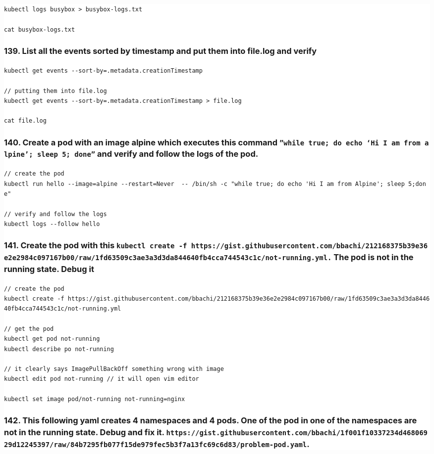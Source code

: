 ```
kubectl logs busybox > busybox-logs.txt

cat busybox-logs.txt
```

### 139. List all the events sorted by timestamp and put them into file.log and verify

```
kubectl get events --sort-by=.metadata.creationTimestamp

// putting them into file.log
kubectl get events --sort-by=.metadata.creationTimestamp > file.log

cat file.log
```

### 140. Create a pod with an image alpine which executes this command `”while true; do echo ‘Hi I am from alpine’; sleep 5; done”` and verify and follow the logs of the pod.

```
// create the pod
kubectl run hello --image=alpine --restart=Never  -- /bin/sh -c "while true; do echo 'Hi I am from Alpine'; sleep 5;done"

// verify and follow the logs
kubectl logs --follow hello
```

### 141. Create the pod with this `kubectl create -f https://gist.githubusercontent.com/bbachi/212168375b39e36e2e2984c097167b00/raw/1fd63509c3ae3a3d3da844640fb4cca744543c1c/not-running.yml.` The pod is not in the running state. Debug it

```
// create the pod
kubectl create -f https://gist.githubusercontent.com/bbachi/212168375b39e36e2e2984c097167b00/raw/1fd63509c3ae3a3d3da844640fb4cca744543c1c/not-running.yml

// get the pod
kubectl get pod not-running
kubectl describe po not-running

// it clearly says ImagePullBackOff something wrong with image
kubectl edit pod not-running // it will open vim editor
                     
kubectl set image pod/not-running not-running=nginx
```

### 142. This following yaml creates 4 namespaces and 4 pods. One of the pod in one of the namespaces are not in the running state. Debug and fix it. `https://gist.githubusercontent.com/bbachi/1f001f10337234d46806929d12245397/raw/84b7295fb077f15de979fec5b3f7a13fc69c6d83/problem-pod.yaml`.

